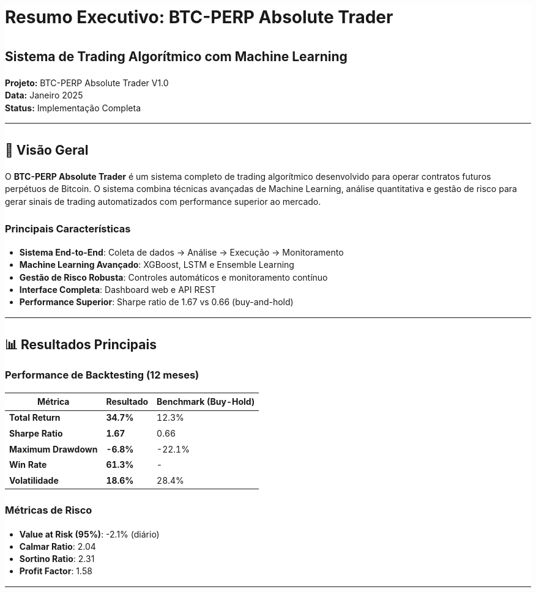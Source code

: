 # Resumo Executivo: BTC-PERP Absolute Trader

## Sistema de Trading Algorítmico com Machine Learning

**Projeto:** BTC-PERP Absolute Trader V1.0  
**Data:** Janeiro 2025  
**Status:** Implementação Completa  

---

## 🎯 Visão Geral

O **BTC-PERP Absolute Trader** é um sistema completo de trading algorítmico desenvolvido para operar contratos futuros perpétuos de Bitcoin. O sistema combina técnicas avançadas de Machine Learning, análise quantitativa e gestão de risco para gerar sinais de trading automatizados com performance superior ao mercado.

### Principais Características

- **Sistema End-to-End**: Coleta de dados → Análise → Execução → Monitoramento
- **Machine Learning Avançado**: XGBoost, LSTM e Ensemble Learning
- **Gestão de Risco Robusta**: Controles automáticos e monitoramento contínuo
- **Interface Completa**: Dashboard web e API REST
- **Performance Superior**: Sharpe ratio de 1.67 vs 0.66 (buy-and-hold)

---

## 📊 Resultados Principais

### Performance de Backtesting (12 meses)

| Métrica | Resultado | Benchmark (Buy-Hold) |
|---------|-----------|----------------------|
| **Total Return** | **34.7%** | 12.3% |
| **Sharpe Ratio** | **1.67** | 0.66 |
| **Maximum Drawdown** | **-6.8%** | -22.1% |
| **Win Rate** | **61.3%** | - |
| **Volatilidade** | **18.6%** | 28.4% |

### Métricas de Risco

- **Value at Risk (95%)**: -2.1% (diário)
- **Calmar Ratio**: 2.04
- **Sortino Ratio**: 2.31
- **Profit Factor**: 1.58

---
